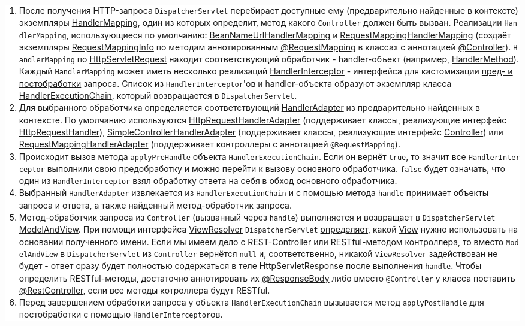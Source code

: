 1. После получения HTTP-запроса `DispatcherServlet` перебирает доступные ему (предварительно найденные в контексте) экземпляры [HandlerMapping](https://docs.spring.io/spring-framework/docs/current/javadoc-api/org/springframework/web/servlet/HandlerMapping.html), один из которых определит, метод какого `Controller` должен быть вызван. Реализации `HandlerMapping`, использующиеся по умолчанию: [BeanNameUrlHandlerMapping](https://docs.spring.io/spring/docs/current/javadoc-api/org/springframework/web/servlet/handler/BeanNameUrlHandlerMapping.html) и [RequestMappingHandlerMapping](https://docs.spring.io/spring/docs/current/javadoc-api/org/springframework/web/servlet/mvc/method/annotation/RequestMappingHandlerMapping.html) (создаёт экземпляры [RequestMappingInfo](https://docs.spring.io/spring-framework/docs/current/javadoc-api/org/springframework/web/servlet/mvc/method/RequestMappingInfo.html) по методам аннотированным [@RequestMapping](https://docs.spring.io/spring-framework/docs/current/javadoc-api/org/springframework/web/bind/annotation/RequestMapping.html) в классах с аннотацией [@Controller](https://docs.spring.io/spring-framework/docs/current/javadoc-api/org/springframework/stereotype/Controller.html)). `HandlerMapping` по [HttpServletRequest](https://docs.oracle.com/javaee/7/api/javax/servlet/http/HttpServletRequest.html?is-external=true) находит соответствующий обработчик - handler-объект (например, [HandlerMethod](https://docs.spring.io/spring-framework/docs/current/javadoc-api/org/springframework/web/method/HandlerMethod.html)). Каждый `HandlerMapping` может иметь несколько реализаций [HandlerInterceptor](https://docs.spring.io/spring/docs/current/javadoc-api/org/springframework/web/servlet/HandlerInterceptor.html) - интерфейса для кастомизации [пред- и постобработки](https://docs.spring.io/spring/docs/current/spring-framework-reference/web.html#mvc-handlermapping-interceptor) запроса. Список из `HandlerInterceptor`'ов и handler-объекта образуют экземпляр класса [HandlerExecutionChain](https://docs.spring.io/spring-framework/docs/current/javadoc-api/org/springframework/web/servlet/HandlerExecutionChain.html), который возвращается в `DispatcherServlet`.
2. Для выбранного обработчика определяется соответствующий [HandlerAdapter](https://docs.spring.io/spring/docs/current/javadoc-api/org/springframework/web/servlet/HandlerAdapter.html) из предварительно найденных в контексте. По умолчанию используются [HttpRequestHandlerAdapter](https://docs.spring.io/spring/docs/current/javadoc-api/org/springframework/web/servlet/mvc/HttpRequestHandlerAdapter.html) (поддерживает классы, реализующие интерфейс [HttpRequestHandler](https://docs.spring.io/spring-framework/docs/current/javadoc-api/org/springframework/web/HttpRequestHandler.html)), [SimpleControllerHandlerAdapter](https://docs.spring.io/spring/docs/current/javadoc-api/org/springframework/web/servlet/mvc/SimpleControllerHandlerAdapter.html) (поддерживает классы, реализующие интерфейс [Controller](https://docs.spring.io/spring-framework/docs/current/javadoc-api/org/springframework/web/servlet/mvc/Controller.html)) или [RequestMappingHandlerAdapter](https://docs.spring.io/spring/docs/current/javadoc-api/org/springframework/web/servlet/mvc/method/annotation/RequestMappingHandlerAdapter.html) (поддерживает контроллеры с аннотацией `@RequestMapping`).
3. Происходит вызов метода `applyPreHandle` объекта `HandlerExecutionChain`. Если он вернёт `true`, то значит все `HandlerInterceptor` выполнили свою предобработку и можно перейти к вызову основного обработчика. `false` будет означать, что один из `HandlerInterceptor` взял обработку ответа на себя в обход основного обработчика. 
4. Выбранный `HandlerAdapter` извлекается из `HandlerExecutionChain` и с помощью метода `handle` принимает объекты запроса и ответа, а также найденный метод-обработчик запроса.
5. Метод-обработчик запроса из `Controller` (вызванный через `handle`) выполняется и возвращает в `DispatcherServlet` [ModelAndView](https://docs.spring.io/spring-framework/docs/current/javadoc-api/org/springframework/web/servlet/ModelAndView.html). При помощи интерфейса [ViewResolver](https://docs.spring.io/spring/docs/current/javadoc-api/org/springframework/web/servlet/ViewResolver.html) `DispatcherServlet` [определяет](https://docs.spring.io/spring/docs/current/spring-framework-reference/web.html#mvc-viewresolver), какой [View](https://docs.spring.io/spring/docs/current/javadoc-api/org/springframework/web/servlet/View.html) нужно использовать на основании полученного имени. 
   Если мы имеем дело с REST-Controller или RESTful-методом контроллера, то вместо `ModelAndView` в `DispatcherServlet` из `Controller` вернётся `null` и, соответственно, никакой `ViewResolver` задействован не будет - ответ сразу будет полностью содержаться в теле [HttpServletResponse](https://docs.oracle.com/javaee/7/api/javax/servlet/http/HttpServletResponse.html) после выполнения `handle`. Чтобы определить RESTful-методы, достаточно аннотировать их [@ResponseBody](https://docs.spring.io/spring/docs/current/javadoc-api/org/springframework/web/bind/annotation/ResponseBody.html) либо вместо `@Controller` у класса поставить [@RestController](https://docs.spring.io/spring/docs/current/javadoc-api/org/springframework/web/bind/annotation/RestController.html), если все методы котроллера будут RESTful.
6. Перед завершением обработки запроса у объекта `HandlerExecutionChain` вызывается метод `applyPostHandle` для постобработки с помощью `HandlerInterceptor`ов.